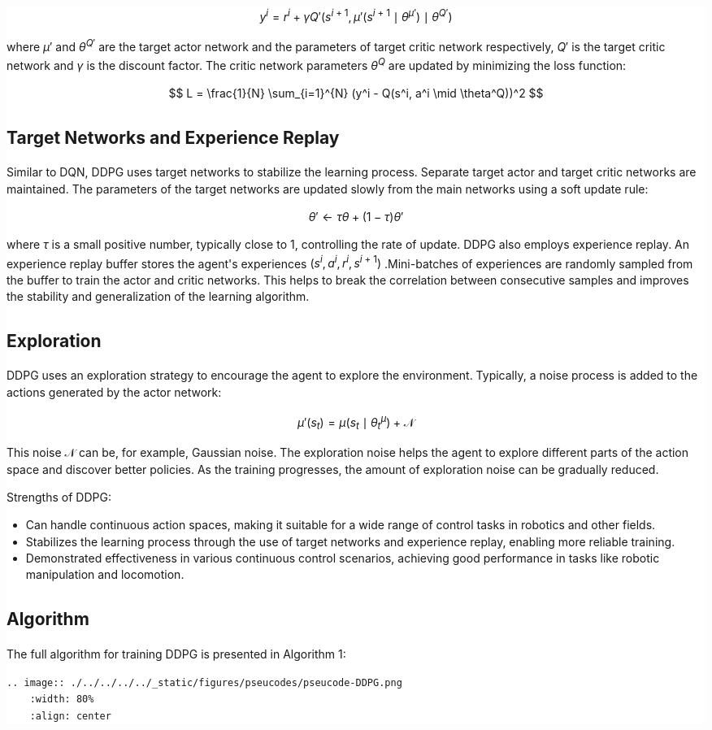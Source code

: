 $$
y^i = r^i + \gamma Q'(s^{i+1}, \mu'(s^{i+1} \mid \theta^{\mu'}) \mid \theta^{Q'})
$$

where $\mu'$ and $\theta^{Q'}$ are the target actor network and the parameters of target critic network  respectively, $Q'$ is the target critic network and $\gamma$ is the discount factor.
The critic network parameters $\theta^Q$ are updated by minimizing the loss function:

$$
L = \frac{1}{N} \sum_{i=1}^{N} (y^i - Q(s^i, a^i \mid \theta^Q))^2
$$

## Target Networks and Experience Replay
Similar to DQN, DDPG uses target networks to stabilize the learning process. Separate target actor and target critic networks are maintained. The parameters of the target networks are updated slowly from the main networks using a soft update rule:

$$
\theta' \leftarrow \tau \theta + (1 - \tau) \theta'
$$

where $\tau$ is a small positive number, typically close to 1, controlling the rate of update.
DDPG also employs experience replay. An experience replay buffer stores the agent's experiences $(s^i, a^i, r^i, s^{i+1})$ .Mini-batches of experiences are randomly sampled from the buffer to train the actor and critic networks. This helps to break the correlation between consecutive samples and improves the stability and generalization of the learning algorithm.

## Exploration
DDPG uses an exploration strategy to encourage the agent to explore the environment. Typically, a noise process is added to the actions generated by the actor network:

$$
\mu'(s_t) = \mu(s_t \mid \theta^{\mu}_t) + \mathcal{N}
$$

This noise $\mathcal{N}$ can be, for example, Gaussian noise. The exploration noise helps the agent to explore different parts of the action space and discover better policies. As the training progresses, the amount of exploration noise can be gradually reduced.

Strengths of DDPG:
- Can handle continuous action spaces, making it suitable for a wide range of control tasks in robotics and other fields.
- Stabilizes the learning process through the use of target networks and experience replay, enabling more reliable training.
- Demonstrated effectiveness in various continuous control scenarios, achieving good performance in tasks like robotic manipulation and locomotion.

## Algorithm

The full algorithm for training DDPG is presented in Algorithm 1:

```{eval-rst}
.. image:: ./../../../../_static/figures/pseucodes/pseucode-DDPG.png
    :width: 80%
    :align: center
```
